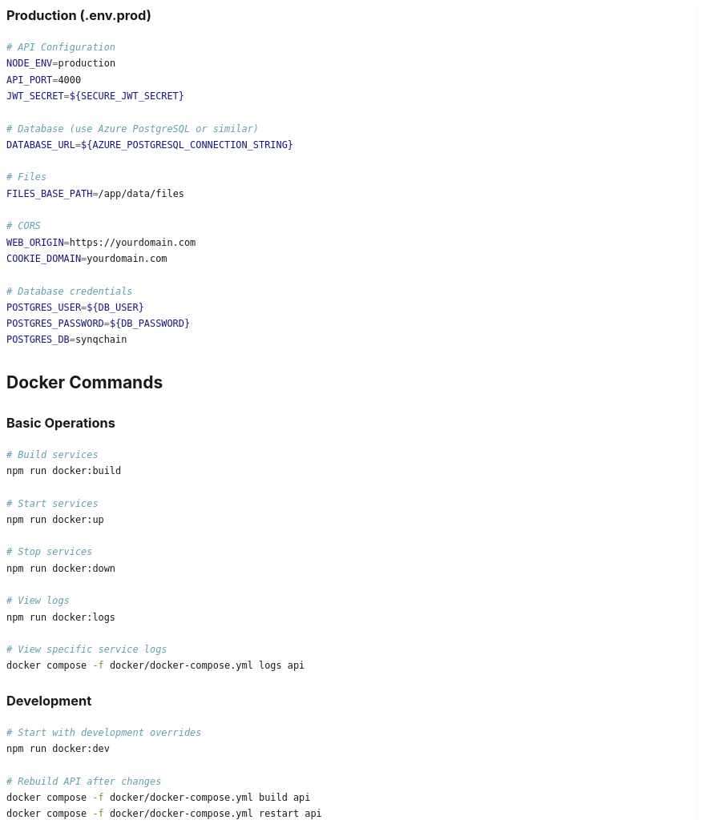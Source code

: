 ### Production (.env.prod)

```bash
# API Configuration
NODE_ENV=production
API_PORT=4000
JWT_SECRET=${SECURE_JWT_SECRET}

# Database (use Azure PostgreSQL or similar)
DATABASE_URL=${AZURE_POSTGRESQL_CONNECTION_STRING}

# Files
FILES_BASE_PATH=/app/data/files

# CORS
WEB_ORIGIN=https://yourdomain.com
COOKIE_DOMAIN=yourdomain.com

# Database credentials
POSTGRES_USER=${DB_USER}
POSTGRES_PASSWORD=${DB_PASSWORD}
POSTGRES_DB=synqchain
```

## Docker Commands

### Basic Operations

```bash
# Build services
npm run docker:build

# Start services
npm run docker:up

# Stop services
npm run docker:down

# View logs
npm run docker:logs

# View specific service logs
docker compose -f docker/docker-compose.yml logs api
```

### Development

```bash
# Start with development overrides
npm run docker:dev

# Rebuild API after changes
docker compose -f docker/docker-compose.yml build api
docker compose -f docker/docker-compose.yml restart api
```
